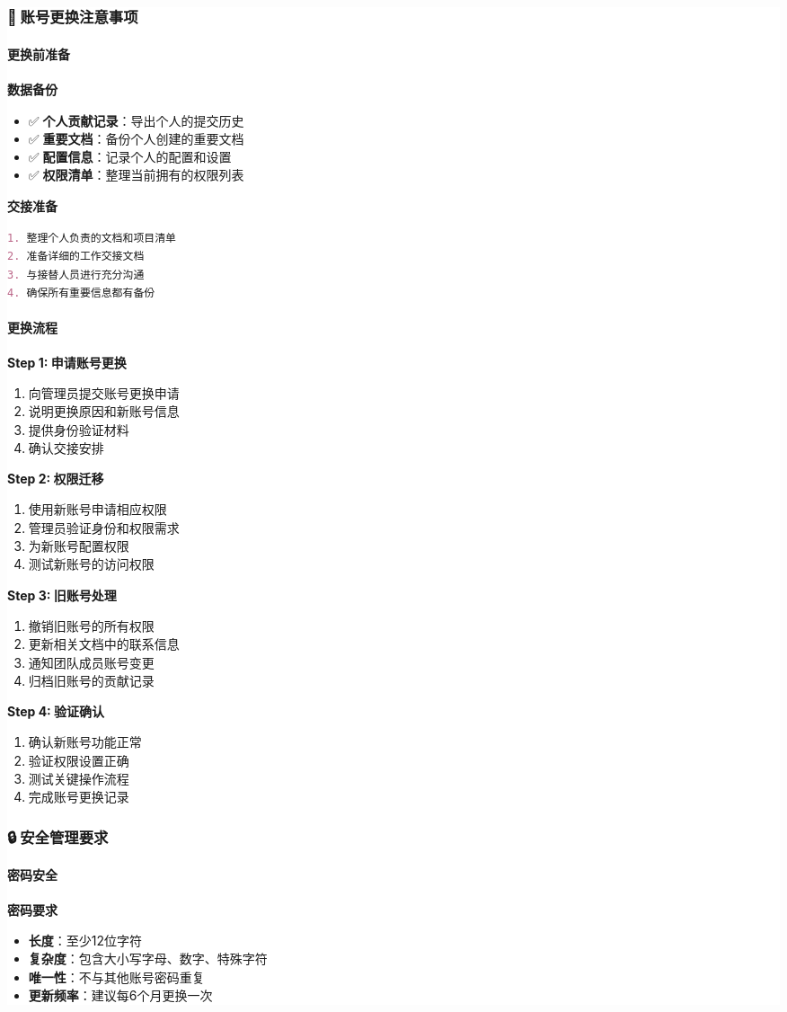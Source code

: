 ### 👤 账号更换注意事项

#### 更换前准备

**数据备份**
- ✅ **个人贡献记录**：导出个人的提交历史
- ✅ **重要文档**：备份个人创建的重要文档
- ✅ **配置信息**：记录个人的配置和设置
- ✅ **权限清单**：整理当前拥有的权限列表

**交接准备**
```markdown
1. 整理个人负责的文档和项目清单
2. 准备详细的工作交接文档
3. 与接替人员进行充分沟通
4. 确保所有重要信息都有备份
```

#### 更换流程

**Step 1: 申请账号更换**
1. 向管理员提交账号更换申请
2. 说明更换原因和新账号信息
3. 提供身份验证材料
4. 确认交接安排

**Step 2: 权限迁移**
1. 使用新账号申请相应权限
2. 管理员验证身份和权限需求
3. 为新账号配置权限
4. 测试新账号的访问权限

**Step 3: 旧账号处理**
1. 撤销旧账号的所有权限
2. 更新相关文档中的联系信息
3. 通知团队成员账号变更
4. 归档旧账号的贡献记录

**Step 4: 验证确认**
1. 确认新账号功能正常
2. 验证权限设置正确
3. 测试关键操作流程
4. 完成账号更换记录

### 🔒 安全管理要求

#### 密码安全

**密码要求**
- **长度**：至少12位字符
- **复杂度**：包含大小写字母、数字、特殊字符
- **唯一性**：不与其他账号密码重复
- **更新频率**：建议每6个月更换一次
